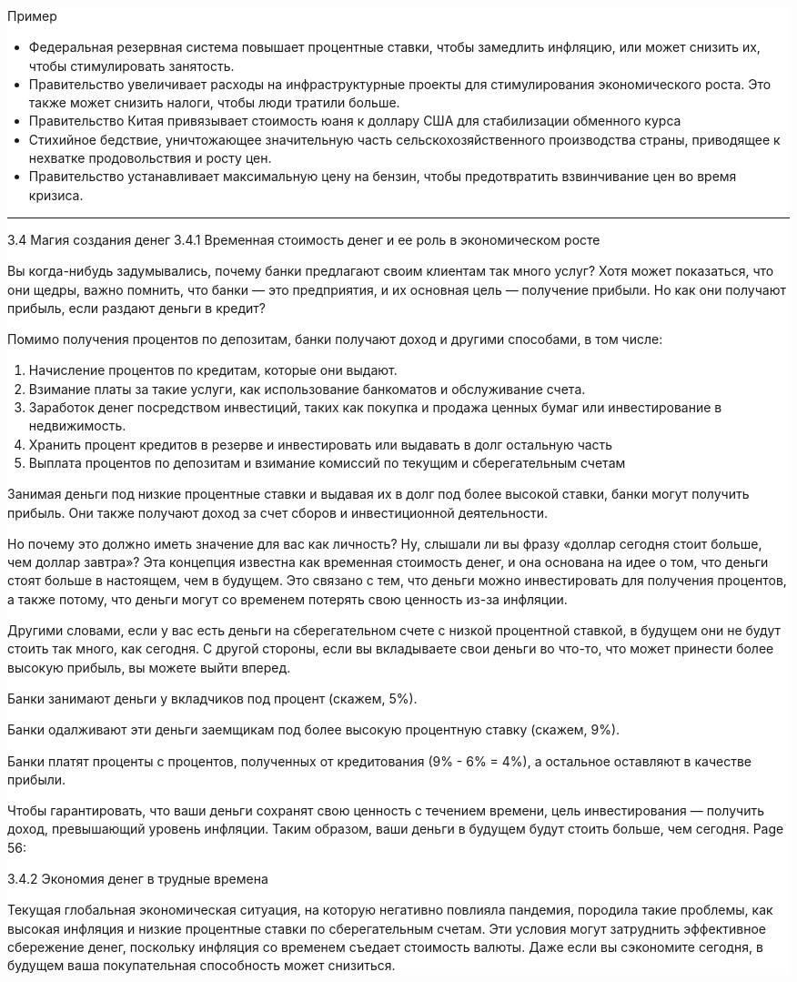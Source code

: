 Пример
- Федеральная резервная система повышает процентные ставки, чтобы замедлить инфляцию, или может снизить их, чтобы стимулировать занятость.
- Правительство увеличивает расходы на инфраструктурные проекты для стимулирования экономического роста. Это также может снизить налоги, чтобы люди тратили больше.
- Правительство Китая привязывает стоимость юаня к доллару США для стабилизации обменного курса
- Стихийное бедствие, уничтожающее значительную часть сельскохозяйственного производства страны, приводящее к нехватке продовольствия и росту цен.
- Правительство устанавливает максимальную цену на бензин, чтобы предотвратить взвинчивание цен во время кризиса.


____________________________________________________________________________________________________

3.4 Магия создания денег
3.4.1 Временная стоимость денег и ее роль в экономическом росте

Вы когда-нибудь задумывались, почему банки предлагают своим клиентам так много услуг? Хотя может показаться, что они щедры, важно помнить, что банки — это предприятия, и их основная цель — получение прибыли. Но как они получают прибыль, если раздают деньги в кредит?

Помимо получения процентов по депозитам, банки получают доход и другими способами, в том числе:
1. Начисление процентов по кредитам, которые они выдают.
2. Взимание платы за такие услуги, как использование банкоматов и обслуживание счета.
3. Заработок денег посредством инвестиций, таких как покупка и продажа ценных бумаг или инвестирование в недвижимость.
4. Хранить процент кредитов в резерве и инвестировать или выдавать в долг остальную часть
5. Выплата процентов по депозитам и взимание комиссий по текущим и сберегательным счетам

Занимая деньги под низкие процентные ставки и выдавая их в долг под более высокой ставки, банки могут получить прибыль. Они также получают доход за счет сборов и инвестиционной деятельности.

Но почему это должно иметь значение для вас как личность? Ну, слышали ли вы фразу «доллар сегодня стоит больше, чем доллар завтра»? Эта концепция известна как временная стоимость денег, и она основана на идее о том, что деньги стоят больше в настоящем, чем в будущем. Это связано с тем, что деньги можно инвестировать для получения процентов, а также потому, что деньги могут со временем потерять свою ценность из-за инфляции.

Другими словами, если у вас есть деньги на сберегательном счете с низкой процентной ставкой, в будущем они не будут стоить так много, как сегодня. С другой стороны, если вы вкладываете свои деньги во что-то, что может принести более высокую прибыль, вы можете выйти вперед.

Банки занимают деньги у вкладчиков под процент (скажем, 5%).

Банки одалживают эти деньги заемщикам под более высокую процентную ставку (скажем, 9%).

Банки платят проценты с процентов, полученных от кредитования (9% - 6% = 4%), а остальное оставляют в качестве прибыли.

Чтобы гарантировать, что ваши деньги сохранят свою ценность с течением времени, цель инвестирования — получить доход, превышающий уровень инфляции. Таким образом, ваши деньги в будущем будут стоить больше, чем сегодня.
Page 56:

3.4.2 Экономия денег в трудные времена

Текущая глобальная экономическая ситуация, на которую негативно повлияла пандемия, породила такие проблемы, как высокая инфляция и низкие процентные ставки по сберегательным счетам. Эти условия могут затруднить эффективное сбережение денег, поскольку инфляция со временем съедает стоимость валюты. Даже если вы сэкономите сегодня, в будущем ваша покупательная способность может снизиться.

